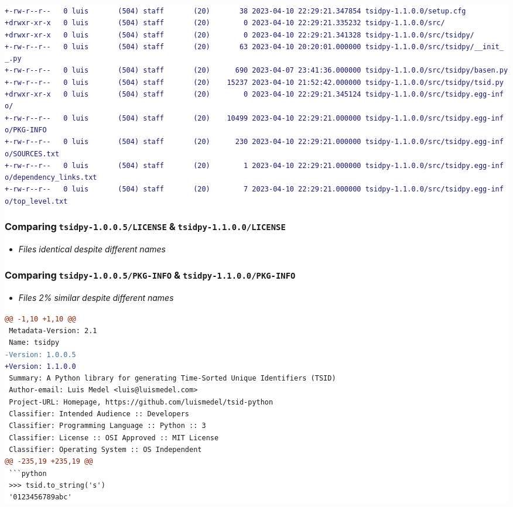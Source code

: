 ```diff
+-rw-r--r--   0 luis       (504) staff       (20)       38 2023-04-10 22:29:21.347854 tsidpy-1.1.0.0/setup.cfg
+drwxr-xr-x   0 luis       (504) staff       (20)        0 2023-04-10 22:29:21.335232 tsidpy-1.1.0.0/src/
+drwxr-xr-x   0 luis       (504) staff       (20)        0 2023-04-10 22:29:21.341328 tsidpy-1.1.0.0/src/tsidpy/
+-rw-r--r--   0 luis       (504) staff       (20)       63 2023-04-10 20:20:01.000000 tsidpy-1.1.0.0/src/tsidpy/__init__.py
+-rw-r--r--   0 luis       (504) staff       (20)      690 2023-04-07 23:41:36.000000 tsidpy-1.1.0.0/src/tsidpy/basen.py
+-rw-r--r--   0 luis       (504) staff       (20)    15237 2023-04-10 21:52:42.000000 tsidpy-1.1.0.0/src/tsidpy/tsid.py
+drwxr-xr-x   0 luis       (504) staff       (20)        0 2023-04-10 22:29:21.345124 tsidpy-1.1.0.0/src/tsidpy.egg-info/
+-rw-r--r--   0 luis       (504) staff       (20)    10499 2023-04-10 22:29:21.000000 tsidpy-1.1.0.0/src/tsidpy.egg-info/PKG-INFO
+-rw-r--r--   0 luis       (504) staff       (20)      230 2023-04-10 22:29:21.000000 tsidpy-1.1.0.0/src/tsidpy.egg-info/SOURCES.txt
+-rw-r--r--   0 luis       (504) staff       (20)        1 2023-04-10 22:29:21.000000 tsidpy-1.1.0.0/src/tsidpy.egg-info/dependency_links.txt
+-rw-r--r--   0 luis       (504) staff       (20)        7 2023-04-10 22:29:21.000000 tsidpy-1.1.0.0/src/tsidpy.egg-info/top_level.txt
```

### Comparing `tsidpy-1.0.0.5/LICENSE` & `tsidpy-1.1.0.0/LICENSE`

 * *Files identical despite different names*

### Comparing `tsidpy-1.0.0.5/PKG-INFO` & `tsidpy-1.1.0.0/PKG-INFO`

 * *Files 2% similar despite different names*

```diff
@@ -1,10 +1,10 @@
 Metadata-Version: 2.1
 Name: tsidpy
-Version: 1.0.0.5
+Version: 1.1.0.0
 Summary: A Python library for generating Time-Sorted Unique Identifiers (TSID)
 Author-email: Luis Medel <luis@luismedel.com>
 Project-URL: Homepage, https://github.com/luismedel/tsid-python
 Classifier: Intended Audience :: Developers
 Classifier: Programming Language :: Python :: 3
 Classifier: License :: OSI Approved :: MIT License
 Classifier: Operating System :: OS Independent
@@ -235,19 +235,19 @@
 ```python
 >>> tsid.to_string('s')
 '0123456789abc'
 ```
 